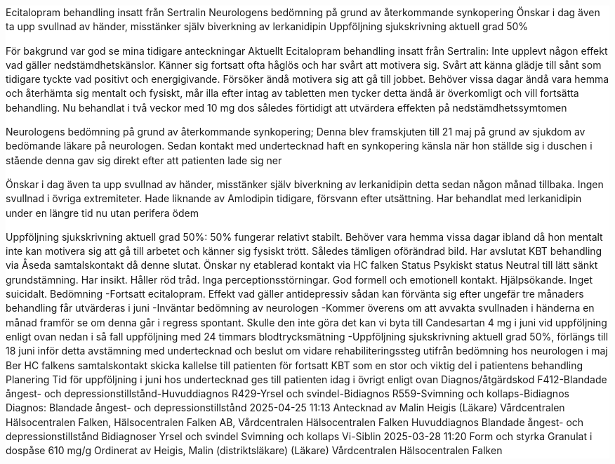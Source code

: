 Ecitalopram behandling insatt från Sertralin
Neurologens bedömning på grund av återkommande synkopering
Önskar i dag även ta upp svullnad av händer, misstänker själv biverkning av lerkanidipin
Uppföljning sjukskrivning aktuell grad 50%

För bakgrund var god se mina tidigare anteckningar
Aktuellt
Ecitalopram behandling insatt från Sertralin:
Inte upplevt någon effekt vad gäller nedstämdhetskänslor. Känner sig fortsatt ofta håglös och har svårt att motivera sig. Svårt att känna glädje till sånt som tidigare tyckte vad positivt och energigivande. Försöker ändå motivera sig att gå till jobbet. Behöver vissa dagar ändå vara hemma och återhämta sig mentalt och fysiskt, mår illa efter intag av tabletten men tycker detta ändå är överkomligt och vill fortsätta behandling. Nu behandlat i två veckor med 10 mg dos således förtidigt att utvärdera effekten på nedstämdhetssymtomen

Neurologens bedömning på grund av återkommande synkopering;
Denna blev framskjuten till 21 maj på grund av sjukdom av bedömande läkare på neurologen. Sedan kontakt med undertecknad haft en synkopering känsla när hon ställde sig i duschen i stående denna gav sig direkt efter att patienten lade sig ner

Önskar i dag även ta upp svullnad av händer, misstänker själv biverkning av lerkanidipin detta sedan någon månad tillbaka. Ingen svullnad i övriga extremiteter. Hade liknande av Amlodipin tidigare, försvann efter utsättning. Har behandlat med lerkanidipin under en längre tid nu utan perifera ödem

Uppföljning sjukskrivning aktuell grad 50%:
50% fungerar relativt stabilt. Behöver vara hemma vissa dagar ibland då hon mentalt inte kan motivera sig att gå till arbetet och känner sig fysiskt trött. Således tämligen oförändrad bild. Har avslutat KBT behandling via Åseda samtalskontakt då denne slutat. Önskar ny etablerad kontakt via HC falken
Status
Psykiskt status
Neutral till lätt sänkt grundstämning. Har insikt. Håller röd tråd. Inga perceptionsstörningar. God formell och emotionell kontakt. Hjälpsökande. Inget suicidalt.
Bedömning
-Fortsatt ecitalopram. Effekt vad gäller antidepressiv sådan kan förvänta sig efter ungefär tre månaders behandling får utvärderas i juni
-Inväntar bedömning av neurologen
-Kommer överens om att avvakta svullnaden i händerna en månad framför se om denna går i regress spontant. Skulle den inte göra det kan vi byta till Candesartan 4 mg i juni vid uppföljning enligt ovan nedan i så fall uppföljning med 24 timmars blodtrycksmätning
-Uppföljning sjukskrivning aktuell grad 50%, förlängs till 18 juni inför detta avstämning med undertecknad och beslut om vidare rehabiliteringssteg utifrån bedömning hos neurologen i maj
Ber HC falkens samtalskontakt skicka kallelse till patienten för fortsatt KBT som en stor och viktig del i patientens behandling
Planering
Tid för uppföljning i juni hos undertecknad ges till patienten idag i övrigt enligt ovan
Diagnos/åtgärdskod
F412-Blandade ångest- och depressionstillstånd-Huvuddiagnos
R429-Yrsel och svindel-Bidiagnos
R559-Svimning och kollaps-Bidiagnos
Diagnos: Blandade ångest- och depressionstillstånd 2025-04-25 11:13
Antecknad av
Malin Heigis (Läkare)
Vårdcentralen Hälsocentralen Falken, Hälsocentralen Falken AB, Vårdcentralen Hälsocentralen Falken
Huvuddiagnos
Blandade ångest- och depressionstillstånd
Bidiagnoser
Yrsel och svindel
Svimning och kollaps
Vi-Siblin 2025-03-28 11:20
Form och styrka
Granulat i dospåse 610 mg/g
Ordinerat av
Heigis, Malin (distriktsläkare) (Läkare)
Vårdcentralen Hälsocentralen Falken
